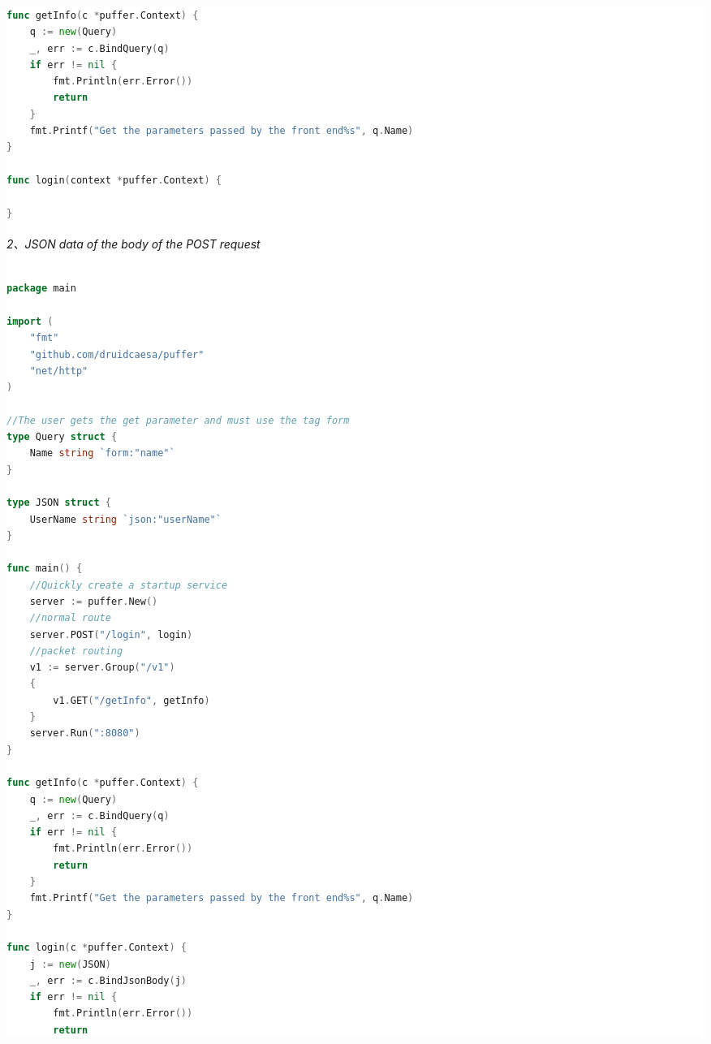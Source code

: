 ```go
func getInfo(c *puffer.Context) {
	q := new(Query)
	_, err := c.BindQuery(q)
	if err != nil {
		fmt.Println(err.Error())
		return
	}
	fmt.Printf("Get the parameters passed by the front end%s", q.Name)
}

func login(context *puffer.Context) {

}
```

###### 2、JSON data of the body of the POST request

```go
package main

import (
	"fmt"
	"github.com/druidcaesa/puffer"
	"net/http"
)

//The user gets the get parameter and must use the tag form
type Query struct {
	Name string `form:"name"`
}

type JSON struct {
	UserName string `json:"userName"`
}

func main() {
	//Quickly create a startup service
	server := puffer.New()
	//normal route
	server.POST("/login", login)
	//packet routing
	v1 := server.Group("/v1")
	{
		v1.GET("/getInfo", getInfo)
	}
	server.Run(":8080")
}

func getInfo(c *puffer.Context) {
	q := new(Query)
	_, err := c.BindQuery(q)
	if err != nil {
		fmt.Println(err.Error())
		return
	}
	fmt.Printf("Get the parameters passed by the front end%s", q.Name)
}

func login(c *puffer.Context) {
	j := new(JSON)
	_, err := c.BindJsonBody(j)
	if err != nil {
		fmt.Println(err.Error())
		return
```